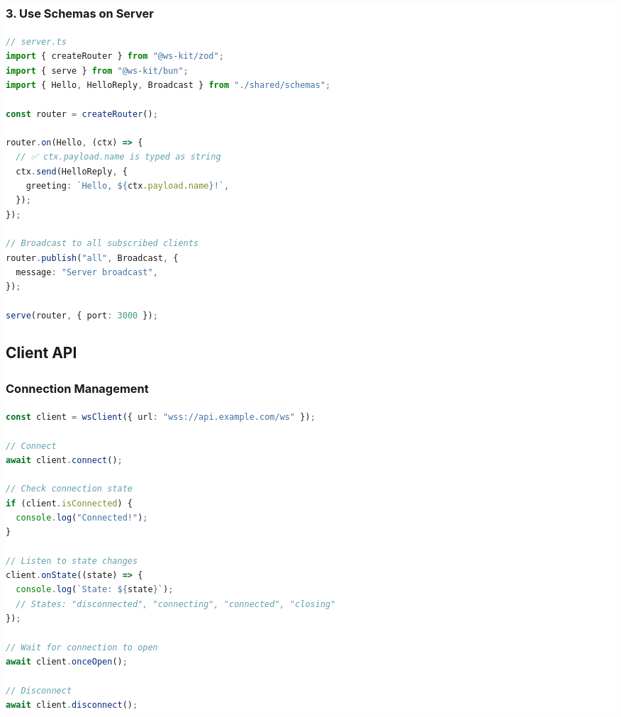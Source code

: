 
### 3. Use Schemas on Server

```typescript
// server.ts
import { createRouter } from "@ws-kit/zod";
import { serve } from "@ws-kit/bun";
import { Hello, HelloReply, Broadcast } from "./shared/schemas";

const router = createRouter();

router.on(Hello, (ctx) => {
  // ✅ ctx.payload.name is typed as string
  ctx.send(HelloReply, {
    greeting: `Hello, ${ctx.payload.name}!`,
  });
});

// Broadcast to all subscribed clients
router.publish("all", Broadcast, {
  message: "Server broadcast",
});

serve(router, { port: 3000 });
```

## Client API

### Connection Management

```typescript
const client = wsClient({ url: "wss://api.example.com/ws" });

// Connect
await client.connect();

// Check connection state
if (client.isConnected) {
  console.log("Connected!");
}

// Listen to state changes
client.onState((state) => {
  console.log(`State: ${state}`);
  // States: "disconnected", "connecting", "connected", "closing"
});

// Wait for connection to open
await client.onceOpen();

// Disconnect
await client.disconnect();
```
